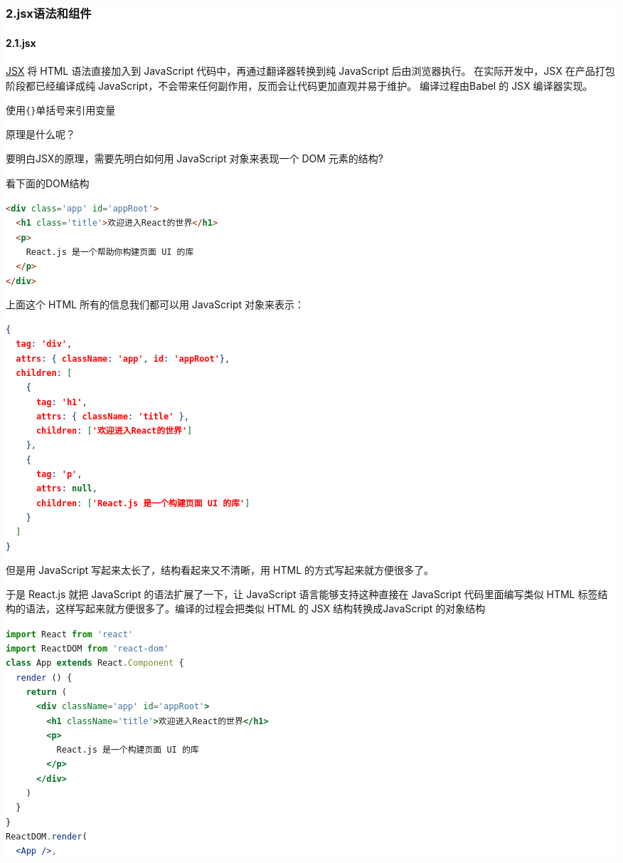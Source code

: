
### 2.jsx语法和组件

#### 2.1.jsx

[JSX](https://legacy.reactjs.org/docs/introducing-jsx.html) 将 HTML 语法直接加入到 JavaScript 代码中，再通过翻译器转换到纯 JavaScript 后由浏览器执行。 在实际开发中，JSX 在产品打包阶段都已经编译成纯 JavaScript，不会带来任何副作用，反而会让代码更加直观并易于维护。 编译过程由Babel 的 JSX 编译器实现。

使用`{}`单括号来引用变量

原理是什么呢？

要明白JSX的原理，需要先明白如何用 JavaScript 对象来表现一个 DOM 元素的结构?

看下面的DOM结构

```html
<div class='app' id='appRoot'>
  <h1 class='title'>欢迎进入React的世界</h1>
  <p>
  	React.js 是一个帮助你构建页面 UI 的库
  </p>
</div>
```

上面这个 HTML 所有的信息我们都可以用 JavaScript 对象来表示：

```json
{
  tag: 'div',
  attrs: { className: 'app', id: 'appRoot'},
  children: [
    {
      tag: 'h1',
      attrs: { className: 'title' },
      children: ['欢迎进入React的世界']
    },
    {
      tag: 'p',
      attrs: null,
      children: ['React.js 是一个构建页面 UI 的库']
    }
  ]
}
```

但是用 JavaScript 写起来太长了，结构看起来又不清晰，用 HTML 的方式写起来就方便很多了。 

于是 React.js 就把 JavaScript 的语法扩展了一下，让 JavaScript 语言能够支持这种直接在 JavaScript 代码里面编写类似 HTML 标签结构的语法，这样写起来就方便很多了。编译的过程会把类似 HTML 的 JSX 结构转换成JavaScript 的对象结构

```jsx
import React from 'react'
import ReactDOM from 'react-dom'
class App extends React.Component {
  render () {
    return (
      <div className='app' id='appRoot'>
      	<h1 className='title'>欢迎进入React的世界</h1>
        <p>
          React.js 是一个构建页面 UI 的库
        </p>
      </div>
    )
  }
}
ReactDOM.render(
  <App />,
```